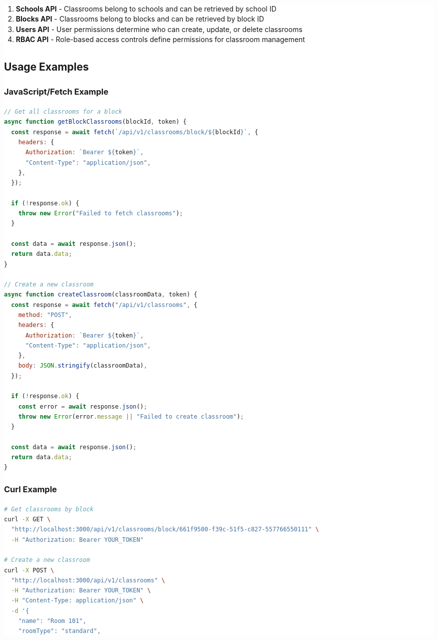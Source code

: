 1. **Schools API** - Classrooms belong to schools and can be retrieved by school ID
2. **Blocks API** - Classrooms belong to blocks and can be retrieved by block ID
3. **Users API** - User permissions determine who can create, update, or delete classrooms
4. **RBAC API** - Role-based access controls define permissions for classroom management

## Usage Examples

### JavaScript/Fetch Example

```javascript
// Get all classrooms for a block
async function getBlockClassrooms(blockId, token) {
  const response = await fetch(`/api/v1/classrooms/block/${blockId}`, {
    headers: {
      Authorization: `Bearer ${token}`,
      "Content-Type": "application/json",
    },
  });

  if (!response.ok) {
    throw new Error("Failed to fetch classrooms");
  }

  const data = await response.json();
  return data.data;
}

// Create a new classroom
async function createClassroom(classroomData, token) {
  const response = await fetch("/api/v1/classrooms", {
    method: "POST",
    headers: {
      Authorization: `Bearer ${token}`,
      "Content-Type": "application/json",
    },
    body: JSON.stringify(classroomData),
  });

  if (!response.ok) {
    const error = await response.json();
    throw new Error(error.message || "Failed to create classroom");
  }

  const data = await response.json();
  return data.data;
}
```

### Curl Example

```bash
# Get classrooms by block
curl -X GET \
  "http://localhost:3000/api/v1/classrooms/block/661f9500-f39c-51f5-c827-557766550111" \
  -H "Authorization: Bearer YOUR_TOKEN"

# Create a new classroom
curl -X POST \
  "http://localhost:3000/api/v1/classrooms" \
  -H "Authorization: Bearer YOUR_TOKEN" \
  -H "Content-Type: application/json" \
  -d '{
    "name": "Room 101",
    "roomType": "standard",
```